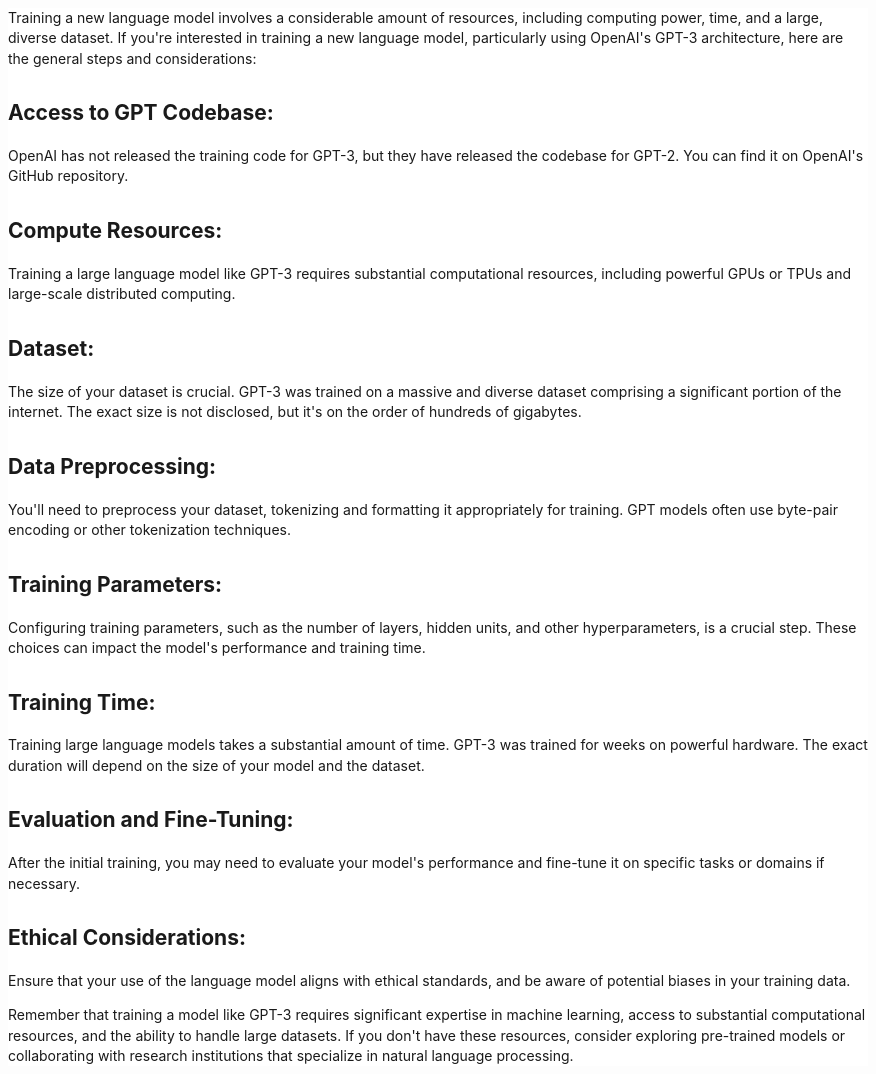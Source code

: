 Training a new language model involves a considerable amount of resources, including computing power, time, and a large, diverse dataset. If you're interested in training a new language model, particularly using OpenAI's GPT-3 architecture, here are the general steps and considerations:

## Access to GPT Codebase:

OpenAI has not released the training code for GPT-3, but they have released the codebase for GPT-2. You can find it on OpenAI's GitHub repository.

## Compute Resources:

Training a large language model like GPT-3 requires substantial computational resources, including powerful GPUs or TPUs and large-scale distributed computing.

## Dataset:

The size of your dataset is crucial. GPT-3 was trained on a massive and diverse dataset comprising a significant portion of the internet. The exact size is not disclosed, but it's on the order of hundreds of gigabytes.

## Data Preprocessing:

You'll need to preprocess your dataset, tokenizing and formatting it appropriately for training. GPT models often use byte-pair encoding or other tokenization techniques.

## Training Parameters:

Configuring training parameters, such as the number of layers, hidden units, and other hyperparameters, is a crucial step. These choices can impact the model's performance and training time.

## Training Time:

Training large language models takes a substantial amount of time. GPT-3 was trained for weeks on powerful hardware. The exact duration will depend on the size of your model and the dataset.

## Evaluation and Fine-Tuning:

After the initial training, you may need to evaluate your model's performance and fine-tune it on specific tasks or domains if necessary.

## Ethical Considerations:

Ensure that your use of the language model aligns with ethical standards, and be aware of potential biases in your training data.

Remember that training a model like GPT-3 requires significant expertise in machine learning, access to substantial computational resources, and the ability to handle large datasets. If you don't have these resources, consider exploring pre-trained models or collaborating with research institutions that specialize in natural language processing.
